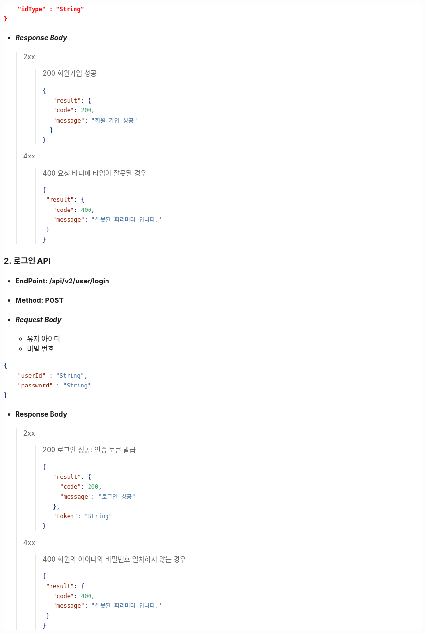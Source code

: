 ```JSON
    "idType" : "String"
}
```
- #### *Response Body*
> 2xx
>> 200 회원가입 성공
>> ```JSON
>> {
>>    "result": {
>>    "code": 200,
>>    "message": "회원 가입 성공"
>>   }
>> }
>> ```
> 4xx
>> 400 요청 바디에 타입이 잘못된 경우
>>```JSON
>>{
>>  "result": {
>>    "code": 400,
>>    "message": "잘못된 파라미터 입니다."
>>  }
>>}
>>```

### 2. 로그인 API
- #### EndPoint: /api/v2/user/login
- #### Method: POST
- #### *Request Body*
  - 유저 아이디
  - 비밀 번호
```JSON
{
    "userId" : "String",
    "password" : "String"
}
```
- #### Response Body
>  2xx
>> 200 로그인 성공: 인증 토큰 발급
>> ```JSON
>> {
>>    "result": {
>>      "code": 200,
>>      "message": "로그인 성공"
>>    },
>>    "token": "String"
>> }
>> ```
> 4xx
>> 400 회원의 아이디와 비밀번호 일치하지 않는 경우
>>```JSON
>>{
>>  "result": {
>>    "code": 400,
>>    "message": "잘못된 파라미터 입니다."
>>  }
>>}
>>```
